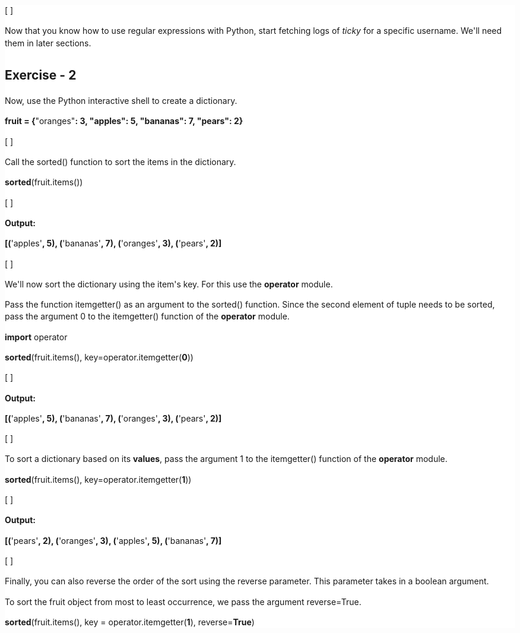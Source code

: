 [ ]

Now that you know how to use regular expressions with Python, start fetching logs of *ticky* for a specific username. We'll need them in later sections.

## **Exercise - 2**

Now, use the Python interactive shell to create a dictionary.

**fruit = {**"oranges"**: **3**, **"apples"**: **5**, **"bananas"**: **7**, **"pears"**: **2**}**

[ ]

Call the sorted() function to sort the items in the dictionary.

**sorted**(fruit.items())

[ ]

**Output:**

**[(**'apples'**, **5**), (**'bananas'**, **7**), (**'oranges'**, **3**), (**'pears'**, **2**)]**

[ ]

We'll now sort the dictionary using the item's key. For this use the **operator** module.

Pass the function itemgetter() as an argument to the sorted() function. Since the second element of tuple needs to be sorted, pass the argument 0 to the itemgetter() function of the **operator** module.

**import** operator

**sorted**(fruit.items(), key=operator.itemgetter(**0**))

[ ]

**Output:**

**[(**'apples'**, **5**), (**'bananas'**, **7**), (**'oranges'**, **3**), (**'pears'**, **2**)]**

[ ]

To sort a dictionary based on its **values**, pass the argument 1 to the itemgetter() function of the **operator** module.

**sorted**(fruit.items(), key=operator.itemgetter(**1**))

[ ]

**Output:**

**[(**'pears'**, **2**), (**'oranges'**, **3**), (**'apples'**, **5**), (**'bananas'**, **7**)]**

[ ]

Finally, you can also reverse the order of the sort using the reverse parameter. This parameter takes in a boolean argument.

To sort the fruit object from most to least occurrence, we pass the argument reverse=True.

**sorted**(fruit.items(), key = operator.itemgetter(**1**), reverse=**True**)

